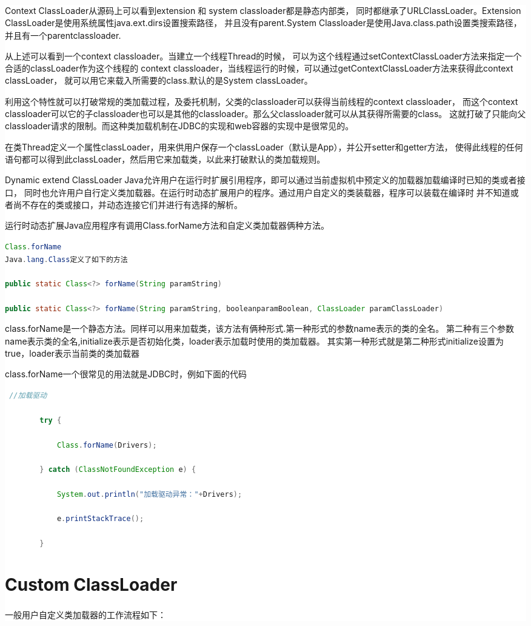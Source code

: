 Context ClassLoader从源码上可以看到extension 和 system classloader都是静态内部类，
同时都继承了URLClassLoader。Extension ClassLoader是使用系统属性java.ext.dirs设置搜索路径，
并且没有parent.System Classloader是使用Java.class.path设置类搜索路径，并且有一个parentclassloader.

从上述可以看到一个context classloader。当建立一个线程Thread的时候，
可以为这个线程通过setContextClassLoader方法来指定一个合适的classLoader作为这个线程的
context classloader，当线程运行的时候，可以通过getContextClassLoader方法来获得此context classLoader，
就可以用它来载入所需要的class.默认的是System classLoader。

利用这个特性就可以打破常规的类加载过程，及委托机制，父类的classloader可以获得当前线程的context classloader，
而这个context classloader可以它的子classloader也可以是其他的classloader。那么父classloader就可以从其获得所需要的class。
这就打破了只能向父classloader请求的限制。而这种类加载机制在JDBC的实现和web容器的实现中是很常见的。

在类Thread定义一个属性classLoader，用来供用户保存一个classLoader（默认是App），并公开setter和getter方法，
使得此线程的任何语句都可以得到此classLoader，然后用它来加载类，以此来打破默认的类加载规则。

Dynamic extend ClassLoader
Java允许用户在运行时扩展引用程序，即可以通过当前虚拟机中预定义的加载器加载编译时已知的类或者接口，
同时也允许用户自行定义类加载器。在运行时动态扩展用户的程序。通过用户自定义的类装载器，程序可以装载在编译时
并不知道或者尚不存在的类或接口，并动态连接它们并进行有选择的解析。

运行时动态扩展Java应用程序有调用Class.forName方法和自定义类加载器俩种方法。
```java
Class.forName
Java.lang.Class定义了如下的方法

public static Class<?> forName(String paramString)

public static Class<?> forName(String paramString, booleanparamBoolean, ClassLoader paramClassLoader)
```
class.forName是一个静态方法。同样可以用来加载类，该方法有俩种形式.第一种形式的参数name表示的类的全名。
第二种有三个参数name表示类的全名,initialize表示是否初始化类，loader表示加载时使用的类加载器。
其实第一种形式就是第二种形式initialize设置为true，loader表示当前类的类加载器

class.forName一个很常见的用法就是JDBC时，例如下面的代码
```java
 //加载驱动

        try {

            Class.forName(Drivers);

        } catch (ClassNotFoundException e) {

            System.out.println("加载驱动异常："+Drivers);

            e.printStackTrace();

        }
```
# Custom ClassLoader
一般用户自定义类加载器的工作流程如下：
